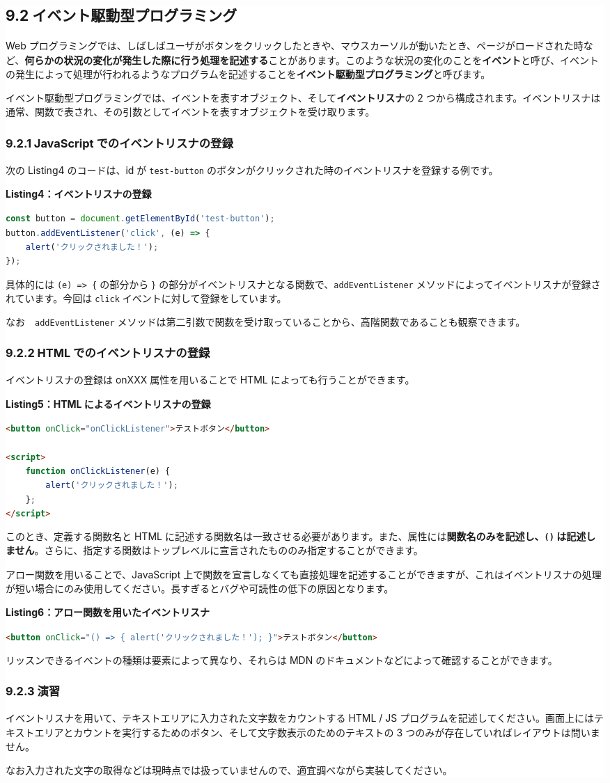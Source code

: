 ## 9.2 イベント駆動型プログラミング
Web プログラミングでは、しばしばユーザがボタンをクリックしたときや、マウスカーソルが動いたとき、ページがロードされた時など、**何らかの状況の変化が発生した際に行う処理を記述する**ことがあります。このような状況の変化のことを**イベント**と呼び、イベントの発生によって処理が行われるようなプログラムを記述することを**イベント駆動型プログラミング**と呼びます。

イベント駆動型プログラミングでは、イベントを表すオブジェクト、そして**イベントリスナ**の 2 つから構成されます。イベントリスナは通常、関数で表され、その引数としてイベントを表すオブジェクトを受け取ります。

### 9.2.1 JavaScript でのイベントリスナの登録
次の Listing4 のコードは、id が `test-button` のボタンがクリックされた時のイベントリスナを登録する例です。

**Listing4：イベントリスナの登録**
```js
const button = document.getElementById('test-button');
button.addEventListener('click', (e) => {
    alert('クリックされました！');
});
```

具体的には `(e) => {` の部分から `}` の部分がイベントリスナとなる関数で、`addEventListener` メソッドによってイベントリスナが登録されています。今回は `click` イベントに対して登録をしています。

なお　`addEventListener` メソッドは第二引数で関数を受け取っていることから、高階関数であることも観察できます。

### 9.2.2 HTML でのイベントリスナの登録
イベントリスナの登録は onXXX 属性を用いることで HTML によっても行うことができます。

**Listing5：HTML によるイベントリスナの登録**
```html
<button onClick="onClickListener">テストボタン</button>

<script>
    function onClickListener(e) {
        alert('クリックされました！');
    };
</script>
```

このとき、定義する関数名と HTML に記述する関数名は一致させる必要があります。また、属性には**関数名のみを記述し、`()` は記述しません**。さらに、指定する関数はトップレベルに宣言されたもののみ指定することができます。

アロー関数を用いることで、JavaScript 上で関数を宣言しなくても直接処理を記述することができますが、これはイベントリスナの処理が短い場合にのみ使用してください。長すぎるとバグや可読性の低下の原因となります。

**Listing6：アロー関数を用いたイベントリスナ**
```html
<button onClick="() => { alert('クリックされました！'); }">テストボタン</button>
```

リッスンできるイベントの種類は要素によって異なり、それらは MDN のドキュメントなどによって確認することができます。

### 9.2.3 演習
イベントリスナを用いて、テキストエリアに入力された文字数をカウントする HTML / JS プログラムを記述してください。画面上にはテキストエリアとカウントを実行するためのボタン、そして文字数表示のためのテキストの 3 つのみが存在していればレイアウトは問いません。

なお入力された文字の取得などは現時点では扱っていませんので、適宜調べながら実装してください。
